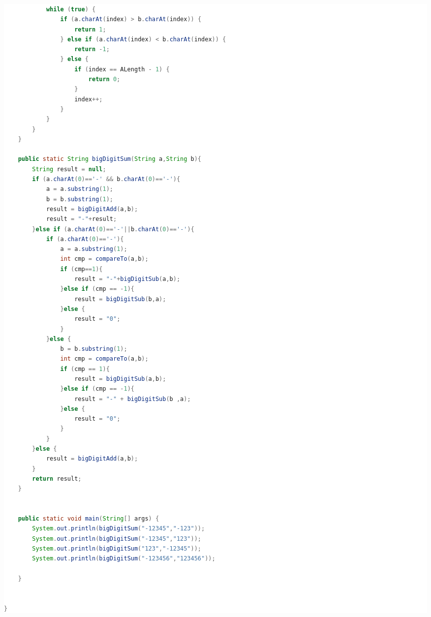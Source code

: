 ```java
            while (true) {
                if (a.charAt(index) > b.charAt(index)) {
                    return 1;
                } else if (a.charAt(index) < b.charAt(index)) {
                    return -1;
                } else {
                    if (index == ALength - 1) {
                        return 0;
                    }
                    index++;
                }
            }
        }
    }

    public static String bigDigitSum(String a,String b){
        String result = null;
        if (a.charAt(0)=='-' && b.charAt(0)=='-'){
            a = a.substring(1);
            b = b.substring(1);
            result = bigDigitAdd(a,b);
            result = "-"+result;
        }else if (a.charAt(0)=='-'||b.charAt(0)=='-'){
            if (a.charAt(0)=='-'){
                a = a.substring(1);
                int cmp = compareTo(a,b);
                if (cmp==1){
                    result = "-"+bigDigitSub(a,b);
                }else if (cmp == -1){
                    result = bigDigitSub(b,a);
                }else {
                    result = "0";
                }
            }else {
                b = b.substring(1);
                int cmp = compareTo(a,b);
                if (cmp == 1){
                    result = bigDigitSub(a,b);
                }else if (cmp == -1){
                    result = "-" + bigDigitSub(b ,a);
                }else {
                    result = "0";
                }
            }
        }else {
            result = bigDigitAdd(a,b);
        }
        return result;
    }


    public static void main(String[] args) {
        System.out.println(bigDigitSum("-12345","-123"));
        System.out.println(bigDigitSum("-12345","123"));
        System.out.println(bigDigitSum("123","-12345"));
        System.out.println(bigDigitSum("-123456","123456"));

    }


}
```
